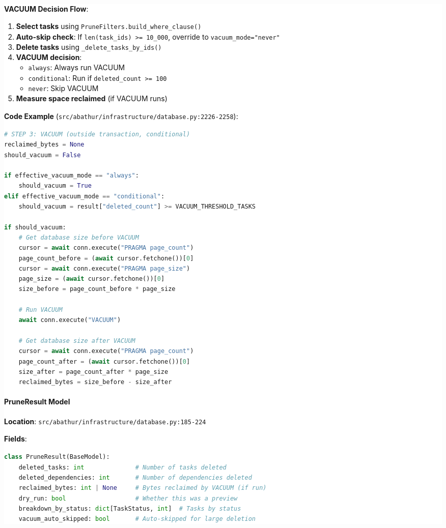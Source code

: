 **VACUUM Decision Flow**:

1. **Select tasks** using `PruneFilters.build_where_clause()`
2. **Auto-skip check**: If `len(task_ids) >= 10_000`, override to `vacuum_mode="never"`
3. **Delete tasks** using `_delete_tasks_by_ids()`
4. **VACUUM decision**:
   - `always`: Always run VACUUM
   - `conditional`: Run if `deleted_count >= 100`
   - `never`: Skip VACUUM
5. **Measure space reclaimed** (if VACUUM runs)

**Code Example** (`src/abathur/infrastructure/database.py:2226-2258`):

```python
# STEP 3: VACUUM (outside transaction, conditional)
reclaimed_bytes = None
should_vacuum = False

if effective_vacuum_mode == "always":
    should_vacuum = True
elif effective_vacuum_mode == "conditional":
    should_vacuum = result["deleted_count"] >= VACUUM_THRESHOLD_TASKS

if should_vacuum:
    # Get database size before VACUUM
    cursor = await conn.execute("PRAGMA page_count")
    page_count_before = (await cursor.fetchone())[0]
    cursor = await conn.execute("PRAGMA page_size")
    page_size = (await cursor.fetchone())[0]
    size_before = page_count_before * page_size

    # Run VACUUM
    await conn.execute("VACUUM")

    # Get database size after VACUUM
    cursor = await conn.execute("PRAGMA page_count")
    page_count_after = (await cursor.fetchone())[0]
    size_after = page_count_after * page_size
    reclaimed_bytes = size_before - size_after
```

#### PruneResult Model

**Location**: `src/abathur/infrastructure/database.py:185-224`

**Fields**:
```python
class PruneResult(BaseModel):
    deleted_tasks: int              # Number of tasks deleted
    deleted_dependencies: int       # Number of dependencies deleted
    reclaimed_bytes: int | None     # Bytes reclaimed by VACUUM (if run)
    dry_run: bool                   # Whether this was a preview
    breakdown_by_status: dict[TaskStatus, int]  # Tasks by status
    vacuum_auto_skipped: bool       # Auto-skipped for large deletion
```
